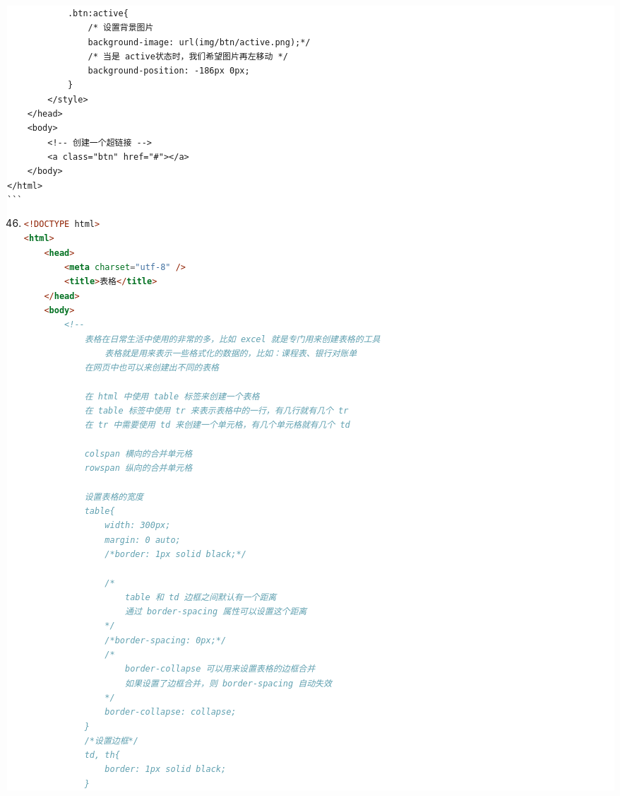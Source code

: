                 .btn:active{
                    /* 设置背景图片 
                    background-image: url(img/btn/active.png);*/
                    /* 当是 active状态时，我们希望图片再左移动 */
                    background-position: -186px 0px;
                }
            </style>
        </head>
        <body>
            <!-- 创建一个超链接 -->
            <a class="btn" href="#"></a>
        </body>
    </html>
    ```
    
46. ```html
    <!DOCTYPE html>
    <html>
        <head>
            <meta charset="utf-8" />
            <title>表格</title>
        </head>
        <body>
            <!-- 
    			表格在日常生活中使用的非常的多，比如 excel 就是专门用来创建表格的工具
    				表格就是用来表示一些格式化的数据的，比如：课程表、银行对账单
    			在网页中也可以来创建出不同的表格
    
    			在 html 中使用 table 标签来创建一个表格
    			在 table 标签中使用 tr 来表示表格中的一行，有几行就有几个 tr
    			在 tr 中需要使用 td 来创建一个单元格，有几个单元格就有几个 td
    		
    			colspan 横向的合并单元格
    			rowspan 纵向的合并单元格
    
    			设置表格的宽度
    			table{
    				width: 300px;
    				margin: 0 auto;
    				/*border: 1px solid black;*/
    
    				/* 
    					table 和 td 边框之间默认有一个距离 
    					通过 border-spacing 属性可以设置这个距离
    				*/
    				/*border-spacing: 0px;*/
    				/*
    					border-collapse 可以用来设置表格的边框合并
    					如果设置了边框合并，则 border-spacing 自动失效
    				*/
    				border-collapse: collapse;
    			}
    			/*设置边框*/
    			td, th{
    				border: 1px solid black;
    			}
    